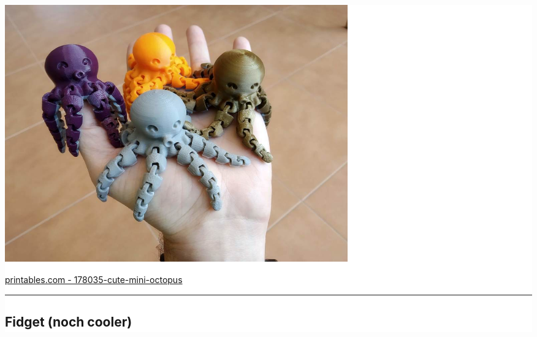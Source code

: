 <img src="img/01_05_cool.jpg" width=65% />
</div>

[printables.com - 178035-cute-mini-octopus](https://www.printables.com/de/model/178035-cute-mini-octopus)

----
## Fidget (noch cooler)

<div align="center">